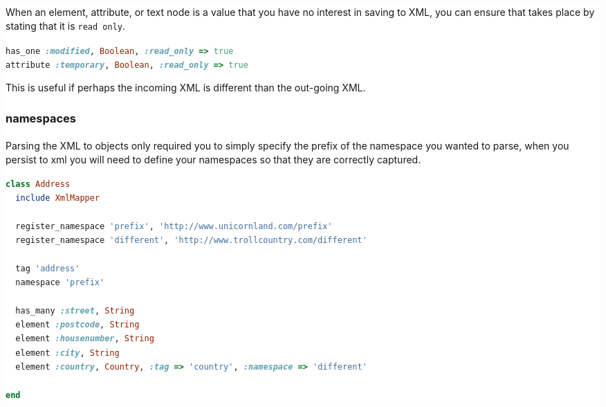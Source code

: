 When an element, attribute, or text node is a value that you have no interest in
saving to XML, you can ensure that takes place by stating that it is `read only`.

```ruby
has_one :modified, Boolean, :read_only => true
attribute :temporary, Boolean, :read_only => true
```

This is useful if perhaps the incoming XML is different than the out-going XML.

### namespaces

Parsing the XML to objects only required you to simply specify the prefix of the namespace you wanted to parse, when you persist to xml you will need to define your namespaces so that they are correctly captured.

```ruby
class Address
  include XmlMapper

  register_namespace 'prefix', 'http://www.unicornland.com/prefix'
  register_namespace 'different', 'http://www.trollcountry.com/different'

  tag 'address'
  namespace 'prefix'

  has_many :street, String
  element :postcode, String
  element :housenumber, String
  element :city, String
  element :country, Country, :tag => 'country', :namespace => 'different'

end
```
